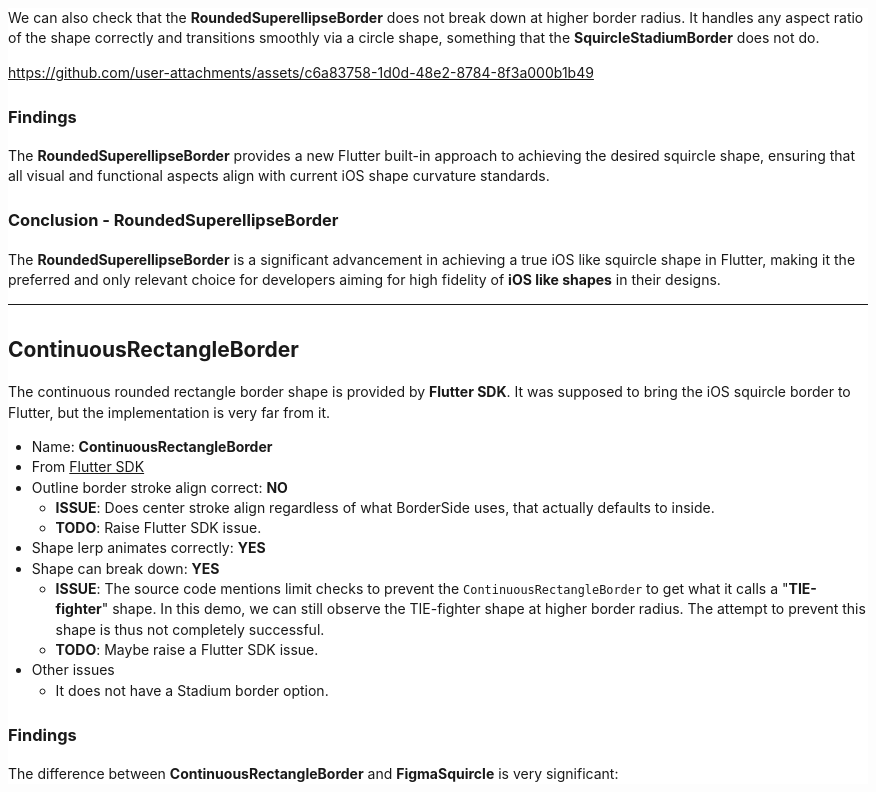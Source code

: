 
We can also check that the **RoundedSuperellipseBorder** does not break down at higher border radius. It handles any aspect ratio of the shape correctly and transitions smoothly via a circle shape, something that the **SquircleStadiumBorder** does not do.

https://github.com/user-attachments/assets/c6a83758-1d0d-48e2-8784-8f3a000b1b49

### Findings
The **RoundedSuperellipseBorder** provides a new Flutter built-in approach to achieving the desired squircle shape, ensuring that all visual and functional aspects align with current iOS shape curvature standards.

### Conclusion - RoundedSuperellipseBorder

The **RoundedSuperellipseBorder** is a significant advancement in achieving a true iOS like squircle shape in Flutter, making it the preferred and only relevant choice for developers aiming for high fidelity of **iOS like shapes** in their designs.

----


## ContinuousRectangleBorder

The continuous rounded rectangle border shape is provided by **Flutter SDK**. It was supposed to bring the iOS squircle border to Flutter, but the implementation is very far from it.

* Name: **ContinuousRectangleBorder**
* From [Flutter SDK](https://api.flutter.dev/flutter/painting/ContinuousRectangleBorder-class.html)
* Outline border stroke align correct: **NO** 
    * **ISSUE**: Does center stroke align regardless of what BorderSide uses, that actually defaults to inside.  
    * **TODO**: Raise Flutter SDK issue.
* Shape lerp animates correctly: **YES**
* Shape can break down: **YES**
    * **ISSUE**: The source code mentions limit checks to prevent the `ContinuousRectangleBorder` to get what it calls a "**TIE-fighter**" shape. In this demo, we can still observe the TIE-fighter shape at higher border radius. The attempt to prevent this shape is thus not completely successful.
    * **TODO**: Maybe raise a Flutter SDK issue.
* Other issues
    * It does not have a Stadium border option. 

### Findings
The difference between **ContinuousRectangleBorder** and **FigmaSquircle** is very significant:
